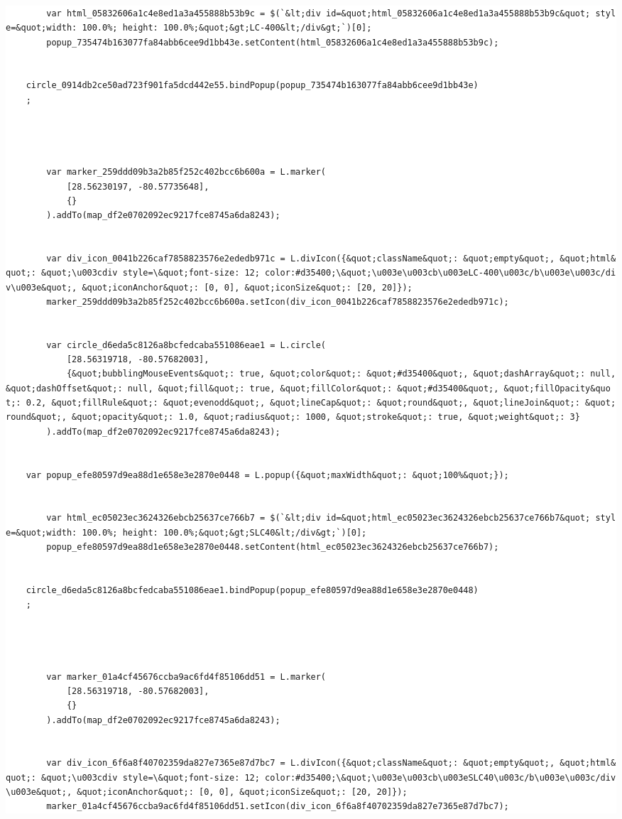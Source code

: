 
            var html_05832606a1c4e8ed1a3a455888b53b9c = $(`&lt;div id=&quot;html_05832606a1c4e8ed1a3a455888b53b9c&quot; style=&quot;width: 100.0%; height: 100.0%;&quot;&gt;LC-400&lt;/div&gt;`)[0];
            popup_735474b163077fa84abb6cee9d1bb43e.setContent(html_05832606a1c4e8ed1a3a455888b53b9c);


        circle_0914db2ce50ad723f901fa5dcd442e55.bindPopup(popup_735474b163077fa84abb6cee9d1bb43e)
        ;




            var marker_259ddd09b3a2b85f252c402bcc6b600a = L.marker(
                [28.56230197, -80.57735648],
                {}
            ).addTo(map_df2e0702092ec9217fce8745a6da8243);


            var div_icon_0041b226caf7858823576e2ededb971c = L.divIcon({&quot;className&quot;: &quot;empty&quot;, &quot;html&quot;: &quot;\u003cdiv style=\&quot;font-size: 12; color:#d35400;\&quot;\u003e\u003cb\u003eLC-400\u003c/b\u003e\u003c/div\u003e&quot;, &quot;iconAnchor&quot;: [0, 0], &quot;iconSize&quot;: [20, 20]});
            marker_259ddd09b3a2b85f252c402bcc6b600a.setIcon(div_icon_0041b226caf7858823576e2ededb971c);


            var circle_d6eda5c8126a8bcfedcaba551086eae1 = L.circle(
                [28.56319718, -80.57682003],
                {&quot;bubblingMouseEvents&quot;: true, &quot;color&quot;: &quot;#d35400&quot;, &quot;dashArray&quot;: null, &quot;dashOffset&quot;: null, &quot;fill&quot;: true, &quot;fillColor&quot;: &quot;#d35400&quot;, &quot;fillOpacity&quot;: 0.2, &quot;fillRule&quot;: &quot;evenodd&quot;, &quot;lineCap&quot;: &quot;round&quot;, &quot;lineJoin&quot;: &quot;round&quot;, &quot;opacity&quot;: 1.0, &quot;radius&quot;: 1000, &quot;stroke&quot;: true, &quot;weight&quot;: 3}
            ).addTo(map_df2e0702092ec9217fce8745a6da8243);


        var popup_efe80597d9ea88d1e658e3e2870e0448 = L.popup({&quot;maxWidth&quot;: &quot;100%&quot;});


            var html_ec05023ec3624326ebcb25637ce766b7 = $(`&lt;div id=&quot;html_ec05023ec3624326ebcb25637ce766b7&quot; style=&quot;width: 100.0%; height: 100.0%;&quot;&gt;SLC40&lt;/div&gt;`)[0];
            popup_efe80597d9ea88d1e658e3e2870e0448.setContent(html_ec05023ec3624326ebcb25637ce766b7);


        circle_d6eda5c8126a8bcfedcaba551086eae1.bindPopup(popup_efe80597d9ea88d1e658e3e2870e0448)
        ;




            var marker_01a4cf45676ccba9ac6fd4f85106dd51 = L.marker(
                [28.56319718, -80.57682003],
                {}
            ).addTo(map_df2e0702092ec9217fce8745a6da8243);


            var div_icon_6f6a8f40702359da827e7365e87d7bc7 = L.divIcon({&quot;className&quot;: &quot;empty&quot;, &quot;html&quot;: &quot;\u003cdiv style=\&quot;font-size: 12; color:#d35400;\&quot;\u003e\u003cb\u003eSLC40\u003c/b\u003e\u003c/div\u003e&quot;, &quot;iconAnchor&quot;: [0, 0], &quot;iconSize&quot;: [20, 20]});
            marker_01a4cf45676ccba9ac6fd4f85106dd51.setIcon(div_icon_6f6a8f40702359da827e7365e87d7bc7);

